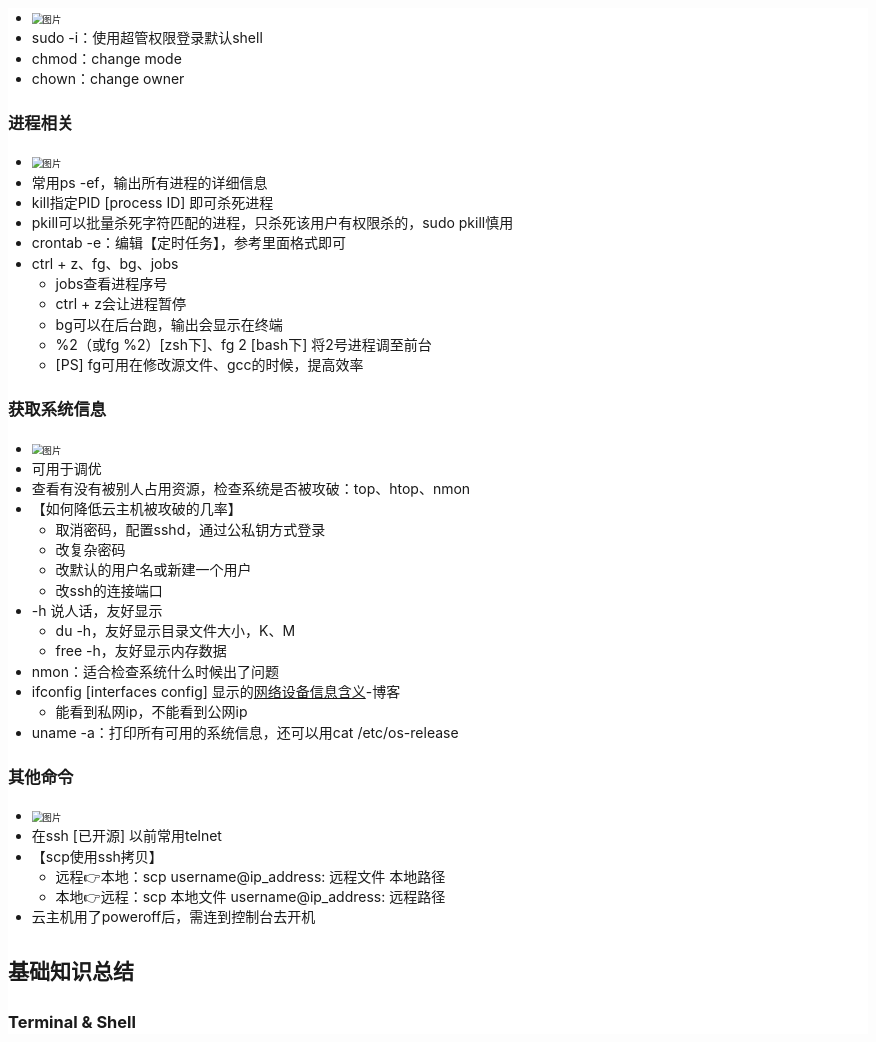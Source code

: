 * <img src="https://i.loli.net/2020/12/09/loiRHM7E45K9Uzv.png" alt="图片" style="zoom:67%;" />
* sudo -i：使用超管权限登录默认shell
* chmod：change mode
* chown：change owner
### 进程相关

* <img src="https://i.loli.net/2020/12/09/7qambg5TtjuzKMJ.png" alt="图片" style="zoom:67%;" />
* 常用ps -ef，输出所有进程的详细信息
* kill指定PID [process ID] 即可杀死进程
* pkill可以批量杀死字符匹配的进程，只杀死该用户有权限杀的，sudo pkill慎用
* crontab -e：编辑【定时任务】，参考里面格式即可
* ctrl + z、fg、bg、jobs
    * jobs查看进程序号
    * ctrl + z会让进程暂停
    * bg可以在后台跑，输出会显示在终端
    * %2（或fg %2）[zsh下]、fg 2 [bash下] 将2号进程调至前台
    * [PS] fg可用在修改源文件、gcc的时候，提高效率
### 获取系统信息

* <img src="https://i.loli.net/2020/12/09/Lgstr5SnFNh2QPb.png" alt="图片" style="zoom:67%;" />
* 可用于调优
* 查看有没有被别人占用资源，检查系统是否被攻破：top、htop、nmon
* 【如何降低云主机被攻破的几率】
    * 取消密码，配置sshd，通过公私钥方式登录
    * 改复杂密码
    * 改默认的用户名或新建一个用户
    * 改ssh的连接端口
* -h 说人话，友好显示
    * du -h，友好显示目录文件大小，K、M
    * free -h，友好显示内存数据
* nmon：适合检查系统什么时候出了问题
* ifconfig [interfaces config] 显示的[网络设备信息含义](http://einverne.github.io/post/2017/10/ifconfig.html#%E6%98%BE%E7%A4%BA%E7%BD%91%E7%BB%9C%E8%AE%BE%E5%A4%87%E4%BF%A1%E6%81%AF)-博客
    * 能看到私网ip，不能看到公网ip
* uname -a：打印所有可用的系统信息，还可以用cat /etc/os-release
### 其他命令

* <img src="https://i.loli.net/2020/12/09/2GIXykMsfNReqlJ.png" alt="图片" style="zoom:67%;" />
* 在ssh [已开源] 以前常用telnet
* 【scp使用ssh拷贝】
    * 远程👉本地：scp username@ip_address: 远程文件 本地路径
    * 本地👉远程：scp 本地文件 username@ip_address: 远程路径
* 云主机用了poweroff后，需连到控制台去开机
## 基础知识总结

### Terminal & Shell
